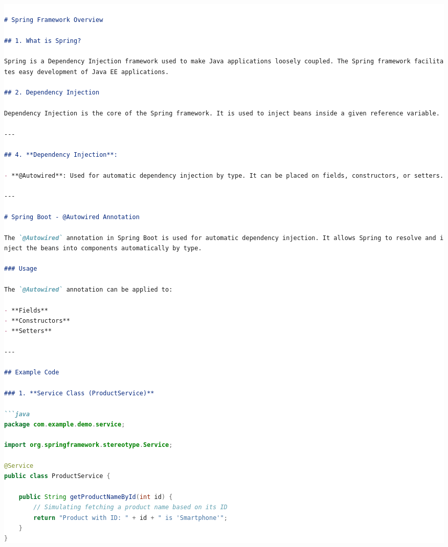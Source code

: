  
```markdown

# Spring Framework Overview

## 1. What is Spring?

Spring is a Dependency Injection framework used to make Java applications loosely coupled. The Spring framework facilitates easy development of Java EE applications.

## 2. Dependency Injection

Dependency Injection is the core of the Spring framework. It is used to inject beans inside a given reference variable.

---

## 4. **Dependency Injection**:

- **@Autowired**: Used for automatic dependency injection by type. It can be placed on fields, constructors, or setters.

---

# Spring Boot - @Autowired Annotation

The `@Autowired` annotation in Spring Boot is used for automatic dependency injection. It allows Spring to resolve and inject the beans into components automatically by type.

### Usage

The `@Autowired` annotation can be applied to:

- **Fields**
- **Constructors**
- **Setters**

---

## Example Code

### 1. **Service Class (ProductService)**

```java
package com.example.demo.service;

import org.springframework.stereotype.Service;

@Service
public class ProductService {

    public String getProductNameById(int id) {
        // Simulating fetching a product name based on its ID
        return "Product with ID: " + id + " is 'Smartphone'";
    }
}
```
